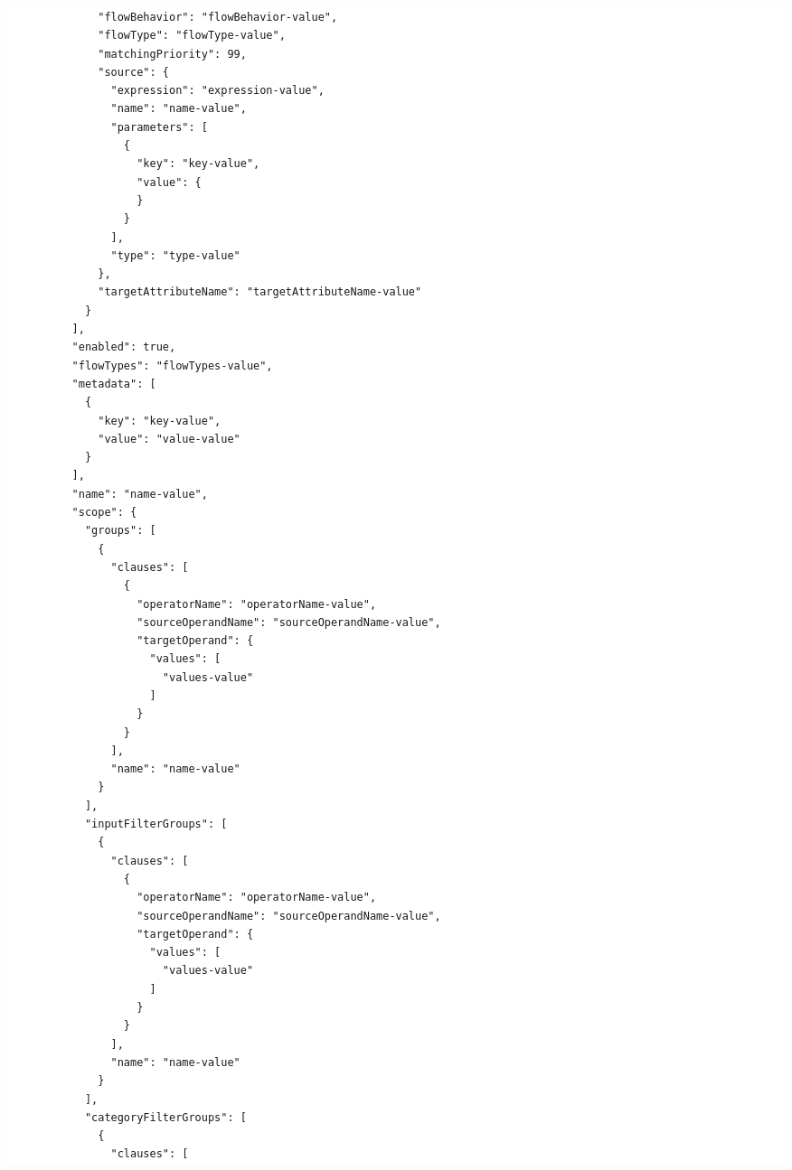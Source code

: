 ```http
              "flowBehavior": "flowBehavior-value",
              "flowType": "flowType-value",
              "matchingPriority": 99,
              "source": {
                "expression": "expression-value",
                "name": "name-value",
                "parameters": [
                  {
                    "key": "key-value",
                    "value": {
                    }
                  }
                ],
                "type": "type-value"
              },
              "targetAttributeName": "targetAttributeName-value"
            }
          ],
          "enabled": true,
          "flowTypes": "flowTypes-value",
          "metadata": [
            {
              "key": "key-value",
              "value": "value-value"
            }
          ],
          "name": "name-value",
          "scope": {
            "groups": [
              {
                "clauses": [
                  {
                    "operatorName": "operatorName-value",
                    "sourceOperandName": "sourceOperandName-value",
                    "targetOperand": {
                      "values": [
                        "values-value"
                      ]
                    }
                  }
                ],
                "name": "name-value"
              }
            ],
            "inputFilterGroups": [
              {
                "clauses": [
                  {
                    "operatorName": "operatorName-value",
                    "sourceOperandName": "sourceOperandName-value",
                    "targetOperand": {
                      "values": [
                        "values-value"
                      ]
                    }
                  }
                ],
                "name": "name-value"
              }
            ],
            "categoryFilterGroups": [
              {
                "clauses": [
```